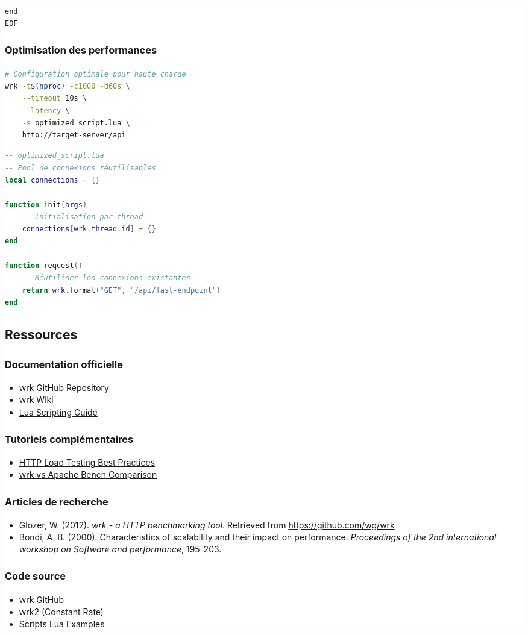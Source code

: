 ```bash
end
EOF
```

### Optimisation des performances
```bash
# Configuration optimale pour haute charge
wrk -t$(nproc) -c1000 -d60s \
    --timeout 10s \
    --latency \
    -s optimized_script.lua \
    http://target-server/api
```

```lua
-- optimized_script.lua
-- Pool de connexions réutilisables
local connections = {}

function init(args)
    -- Initialisation par thread
    connections[wrk.thread.id] = {}
end

function request()
    -- Réutiliser les connexions existantes
    return wrk.format("GET", "/api/fast-endpoint")
end
```

## Ressources

### Documentation officielle
- [wrk GitHub Repository](https://github.com/wg/wrk)
- [wrk Wiki](https://github.com/wg/wrk/wiki)
- [Lua Scripting Guide](https://github.com/wg/wrk/blob/master/SCRIPTING)

### Tutoriels complémentaires
- [HTTP Load Testing Best Practices](https://example.com/load-testing-guide)
- [wrk vs Apache Bench Comparison](https://example.com/wrk-vs-ab)

### Articles de recherche
- Glozer, W. (2012). *wrk - a HTTP benchmarking tool*. Retrieved from https://github.com/wg/wrk
- Bondi, A. B. (2000). Characteristics of scalability and their impact on performance. *Proceedings of the 2nd international workshop on Software and performance*, 195-203.

### Code source
- [wrk GitHub](https://github.com/wg/wrk)
- [wrk2 (Constant Rate)](https://github.com/giltene/wrk2)
- [Scripts Lua Examples](https://github.com/wg/wrk/tree/master/scripts)
